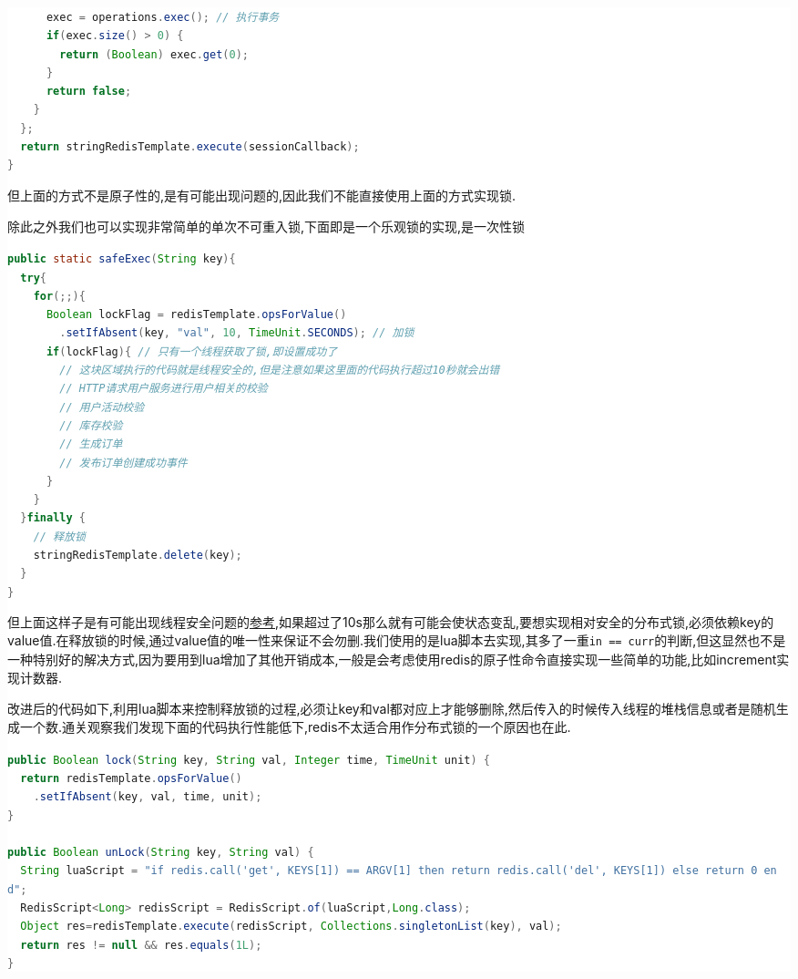 ```java
      exec = operations.exec(); // 执行事务
      if(exec.size() > 0) {
        return (Boolean) exec.get(0);
      }
      return false;
    }
  };
  return stringRedisTemplate.execute(sessionCallback);
}
```

但上面的方式不是原子性的,是有可能出现问题的,因此我们不能直接使用上面的方式实现锁.

除此之外我们也可以实现非常简单的单次不可重入锁,下面即是一个乐观锁的实现,是一次性锁

```java
public static safeExec(String key){
  try{
    for(;;){
      Boolean lockFlag = redisTemplate.opsForValue()
        .setIfAbsent(key, "val", 10, TimeUnit.SECONDS); // 加锁
      if(lockFlag){ // 只有一个线程获取了锁,即设置成功了
        // 这块区域执行的代码就是线程安全的,但是注意如果这里面的代码执行超过10秒就会出错
        // HTTP请求用户服务进行用户相关的校验
        // 用户活动校验
        // 库存校验
        // 生成订单
        // 发布订单创建成功事件
      }
    }
  }finally {
    // 释放锁
    stringRedisTemplate.delete(key);
  }
}
```

但上面这样子是有可能出现线程安全问题的[参考](https://blog.csdn.net/bntX2jSQfEHy7/article/details/107724043?utm_medium=distribute.pc_relevant.none-task-blog-baidujs_title-1&spm=1001.2101.3001.4242),如果超过了10s那么就有可能会使状态变乱,要想实现相对安全的分布式锁,必须依赖key的value值.在释放锁的时候,通过value值的唯一性来保证不会勿删.我们使用的是lua脚本去实现,其多了一重`in == curr`的判断,但这显然也不是一种特别好的解决方式,因为要用到lua增加了其他开销成本,一般是会考虑使用redis的原子性命令直接实现一些简单的功能,比如increment实现计数器.

改进后的代码如下,利用lua脚本来控制释放锁的过程,必须让key和val都对应上才能够删除,然后传入的时候传入线程的堆栈信息或者是随机生成一个数.通关观察我们发现下面的代码执行性能低下,redis不太适合用作分布式锁的一个原因也在此.

```java
public Boolean lock(String key, String val, Integer time, TimeUnit unit) {
  return redisTemplate.opsForValue()
    .setIfAbsent(key, val, time, unit);
}

public Boolean unLock(String key, String val) {
  String luaScript = "if redis.call('get', KEYS[1]) == ARGV[1] then return redis.call('del', KEYS[1]) else return 0 end";
  RedisScript<Long> redisScript = RedisScript.of(luaScript,Long.class);
  Object res=redisTemplate.execute(redisScript, Collections.singletonList(key), val);
  return res != null && res.equals(1L);
}
```

